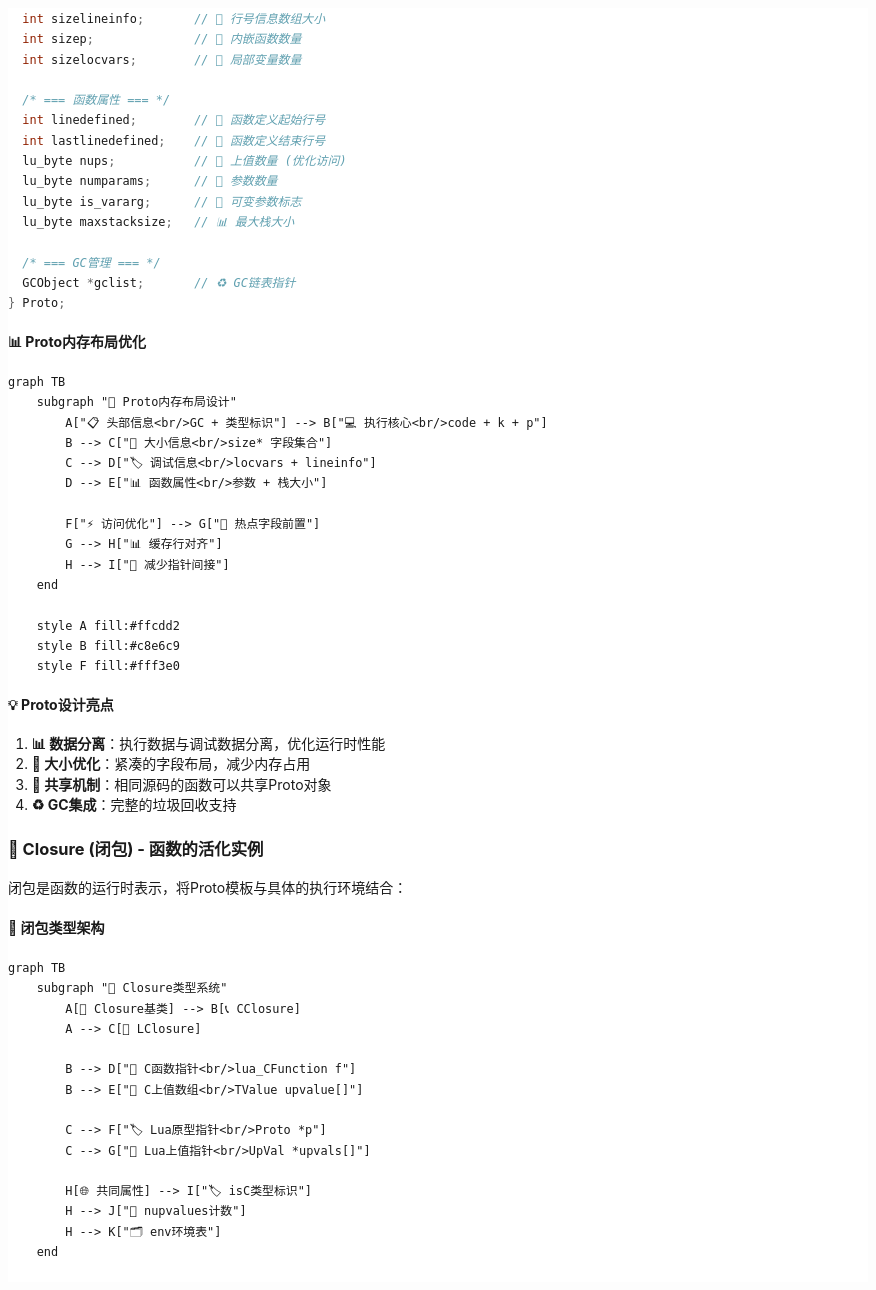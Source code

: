 ```c
  int sizelineinfo;       // 📏 行号信息数组大小
  int sizep;              // 🔢 内嵌函数数量
  int sizelocvars;        // 🔢 局部变量数量
  
  /* === 函数属性 === */
  int linedefined;        // 📍 函数定义起始行号
  int lastlinedefined;    // 📍 函数定义结束行号
  lu_byte nups;           // 🔢 上值数量 (优化访问)
  lu_byte numparams;      // 📝 参数数量
  lu_byte is_vararg;      // 🔄 可变参数标志
  lu_byte maxstacksize;   // 📊 最大栈大小
  
  /* === GC管理 === */
  GCObject *gclist;       // ♻️ GC链表指针
} Proto;
```

#### 📊 Proto内存布局优化
```mermaid
graph TB
    subgraph "🧠 Proto内存布局设计"
        A["📋 头部信息<br/>GC + 类型标识"] --> B["💻 执行核心<br/>code + k + p"]
        B --> C["🔢 大小信息<br/>size* 字段集合"]
        C --> D["🏷️ 调试信息<br/>locvars + lineinfo"]
        D --> E["📊 函数属性<br/>参数 + 栈大小"]
        
        F["⚡ 访问优化"] --> G["🎯 热点字段前置"]
        G --> H["📊 缓存行对齐"]
        H --> I["🔄 减少指针间接"]
    end
    
    style A fill:#ffcdd2
    style B fill:#c8e6c9
    style F fill:#fff3e0
```

#### 💡 Proto设计亮点
1. **📊 数据分离**：执行数据与调试数据分离，优化运行时性能
2. **🎯 大小优化**：紧凑的字段布局，减少内存占用
3. **🔄 共享机制**：相同源码的函数可以共享Proto对象
4. **♻️ GC集成**：完整的垃圾回收支持

### 🎪 Closure (闭包) - 函数的活化实例

闭包是函数的运行时表示，将Proto模板与具体的执行环境结合：

#### 🔧 闭包类型架构
```mermaid
graph TB
    subgraph "🎪 Closure类型系统"
        A[🎯 Closure基类] --> B[📞 CClosure]
        A --> C[📝 LClosure]
        
        B --> D["🔧 C函数指针<br/>lua_CFunction f"]
        B --> E["💾 C上值数组<br/>TValue upvalue[]"]
        
        C --> F["🏷️ Lua原型指针<br/>Proto *p"]
        C --> G["💾 Lua上值指针<br/>UpVal *upvals[]"]
        
        H[🌐 共同属性] --> I["🏷️ isC类型标识"]
        H --> J["🔢 nupvalues计数"]
        H --> K["🗂️ env环境表"]
    end
    
```
